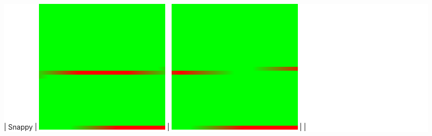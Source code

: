 |   Snappy    | ![](synthetic/s1c1e1-snappy-updated-nocdc.parquet.png) | ![](synthetic/s1c1e1-snappy-updated-cdc.parquet.png) |                                                                                           |